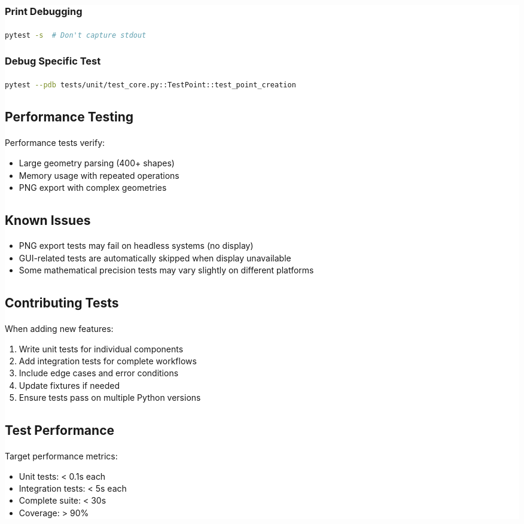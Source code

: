 ### Print Debugging
```bash
pytest -s  # Don't capture stdout
```

### Debug Specific Test
```bash
pytest --pdb tests/unit/test_core.py::TestPoint::test_point_creation
```

## Performance Testing

Performance tests verify:
- Large geometry parsing (400+ shapes)
- Memory usage with repeated operations
- PNG export with complex geometries

## Known Issues

- PNG export tests may fail on headless systems (no display)
- GUI-related tests are automatically skipped when display unavailable
- Some mathematical precision tests may vary slightly on different platforms

## Contributing Tests

When adding new features:

1. Write unit tests for individual components
2. Add integration tests for complete workflows
3. Include edge cases and error conditions
4. Update fixtures if needed
5. Ensure tests pass on multiple Python versions

## Test Performance

Target performance metrics:
- Unit tests: < 0.1s each
- Integration tests: < 5s each
- Complete suite: < 30s
- Coverage: > 90%